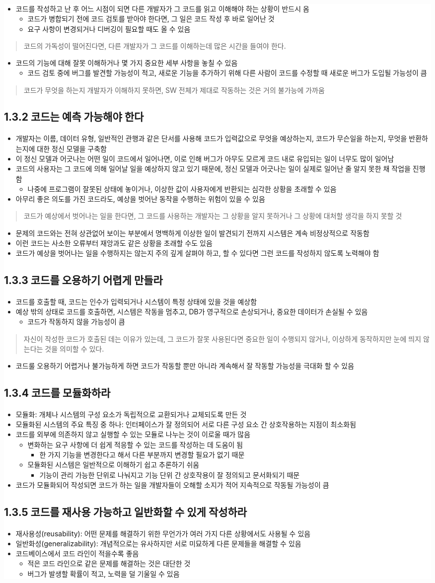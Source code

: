 
- 코드를 작성하고 난 후 어느 시점이 되면 다른 개발자가 그 코드를 읽고 이해해야 하는 상황이 반드시 옴
    - 코드가 병합되기 전에 코드 검토를 받아야 한다면, 그 일은 코드 작성 후 바로 일어난 것
    - 요구 사항이 변경되거나 디버깅이 필요할 때도 올 수 있음
    

> 코드의 가독성이 떨어진다면, 다른 개발자가 그 코드를 이해하는데 많은 시간을 들여야 한다.
> 
- 코드의 기능에 대해 잘못 이해하거나 몇 가지 중요한 세부 사항을 놓칠 수 있음
    - 코드 검토 중에 버그를 발견할 가능성이 적고, 새로운 기능을 추가하기 위해 다른 사람이 코드를 수정할 때 새로운 버그가 도입될 가능성이 큼

> 코드가 무엇을 하는지 개발자가 이해하지 못하면, SW 전체가 제대로 작동하는 것은 거의 불가능에 가까움
> 

## 1.3.2 코드는 예측 가능해야 한다

- 개발자는 이름, 데이터 유형, 일반적인 관행과 같은 단서를 사용해 코드가 입력값으로 무엇을 예상하는지, 코드가 무슨일을 하는지, 무엇을 반환하는지에 대한 정신 모델을 구축함
- 이 정신 모델과 어긋나는 어떤 일이 코드에서 일어나면, 이로 인해 버그가 아무도 모르게 코드 내로 유입되는 일이 너무도 많이 일어남
- 코드의 사용자는 그 코드에 의해 일어날 일을 예상하지 않고 있기 때문에, 정신 모델과 어긋나는 일이 실제로 일어난 줄 알지 못한 채 작업을 진행함
    - 나중에 프로그램이 잘못된 상태에 놓이거나, 이상한 값이 사용자에게 반환되는 심각한 상황을 초래할 수 있음
- 아무리 좋은 의도를 가진 코드라도, 예상을 벗어난 동작을 수행하는 위험이 있을 수 있음

> 코드가 예상에서 벗어나는 일을 한다면, 그 코드를 사용하는 개발자는 그 상황을 알지 못하거나 그 상황에 대처할 생각을 하지 못할 것
> 
- 문제의 코드와는 전혀 상관없어 보이는 부분에서 명백하게 이상한 일이 발견되기 전까지 시스템은 계속 비정상적으로 작동함
- 이런 코드는 사소한 오류부터 재앙과도 같은 상황을 초래할 수도 있음
- 코드가 예상을 벗어나는 일을 수행하지는 않는지 주의 깊게 살펴야 하고, 할 수 있다면 그런 코드를 작성하지 않도록 노력해야 함

## 1.3.3 코드를 오용하기 어렵게 만들라

- 코드를 호출할 때, 코드는 인수가 입력되거나 시스템이 특정 상태에 있을 것을 예상함
- 예상 밖의 상태로 코드를 호출하면, 시스템은 작동을 멈추고, DB가 영구적으로 손상되거나, 중요한 데이터가 손실될 수 있음
    - 코드가 작동하지 않을 가능성이 큼

> 자신이 작성한 코드가 호출된 데는 이유가 있는데, 그 코드가 잘못 사용된다면 중요한 일이 수행되지 않거나, 이상하게 동작하지만 눈에 띄지 않는다는 것을 의미할 수 있다.
> 
- 코드룰 오용하기 어렵거나 불가능하게 하면 코드가 작동할 뿐만 아니라 계속해서 잘 작동할 가능성을 극대화 할 수 있음

## 1.3.4 코드를 모듈화하라

- 모듈화: 개체나 시스템의 구성 요소가 독립적으로 교환되거나 교체되도록 만든 것
- 모듈화된 시스템의 주요 특징 중 하나: 인터페이스가 잘 정의되어 서로 다른 구성 요소 간 상호작용하는 지점이 최소화됨
- 코드를 외부에 의존하지 않고 실행할 수 있는 모듈로 나누는 것이 이로울 때가 많음
    - 변화하는 요구 사항에 더 쉽게 적응할 수 있는 코드를 작성하는 데 도움이 됨
        - 한 가지 기능을 변경한다고 해서 다른 부분까지 변경할 필요가 없기 때문
    - 모듈화된 시스템은 일반적으로 이해하기 쉽고 추론하기 쉬움
        - 기능이 관리 가능한 단위로 나눠지고 기능 단위 간 상호작용이 잘 정의되고 문서화되기 때문
- 코드가 모듈화되어 작성되면 코드가 하는 일을 개발자들이 오해할 소지가 적어 지속적으로 작동될 가능성이 큼

## 1.3.5 코드를 재사용 가능하고 일반화할 수 있게 작성하라

- 재사용성(reusability): 어떤 문제를 해결하기 위한 무언가가 여러 가지 다른 상황에서도 사용될 수 있음
- 일반화성(generalizability): 개념적으로는 유사하지만 서로 미묘하게 다른 문제들을 해결할 수 있음
- 코드베이스에서 코드 라인이 적을수록 좋음
    - 적은 코드 라인으로 같은 문제를 해결하는 것은 대단한 것
    - 버그가 발생할 확률이 적고, 노력을 덜 기울일 수 있음
